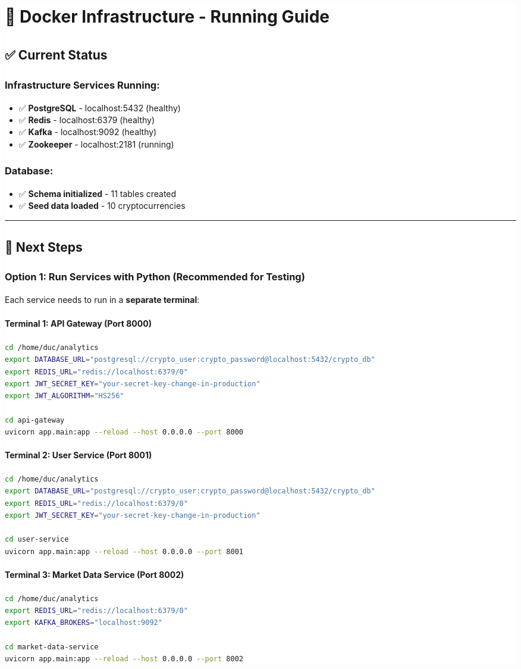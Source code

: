 # 🐳 Docker Infrastructure - Running Guide

## ✅ Current Status

### Infrastructure Services Running:
- ✅ **PostgreSQL** - localhost:5432 (healthy)
- ✅ **Redis** - localhost:6379 (healthy)  
- ✅ **Kafka** - localhost:9092 (healthy)
- ✅ **Zookeeper** - localhost:2181 (running)

### Database:
- ✅ **Schema initialized** - 11 tables created
- ✅ **Seed data loaded** - 10 cryptocurrencies

---

## 🚀 Next Steps

### Option 1: Run Services with Python (Recommended for Testing)

Each service needs to run in a **separate terminal**:

#### Terminal 1: API Gateway (Port 8000)
```bash
cd /home/duc/analytics
export DATABASE_URL="postgresql://crypto_user:crypto_password@localhost:5432/crypto_db"
export REDIS_URL="redis://localhost:6379/0"
export JWT_SECRET_KEY="your-secret-key-change-in-production"
export JWT_ALGORITHM="HS256"

cd api-gateway
uvicorn app.main:app --reload --host 0.0.0.0 --port 8000
```

#### Terminal 2: User Service (Port 8001)
```bash
cd /home/duc/analytics
export DATABASE_URL="postgresql://crypto_user:crypto_password@localhost:5432/crypto_db"
export REDIS_URL="redis://localhost:6379/0"
export JWT_SECRET_KEY="your-secret-key-change-in-production"

cd user-service
uvicorn app.main:app --reload --host 0.0.0.0 --port 8001
```

#### Terminal 3: Market Data Service (Port 8002)
```bash
cd /home/duc/analytics
export REDIS_URL="redis://localhost:6379/0"
export KAFKA_BROKERS="localhost:9092"

cd market-data-service
uvicorn app.main:app --reload --host 0.0.0.0 --port 8002
```
